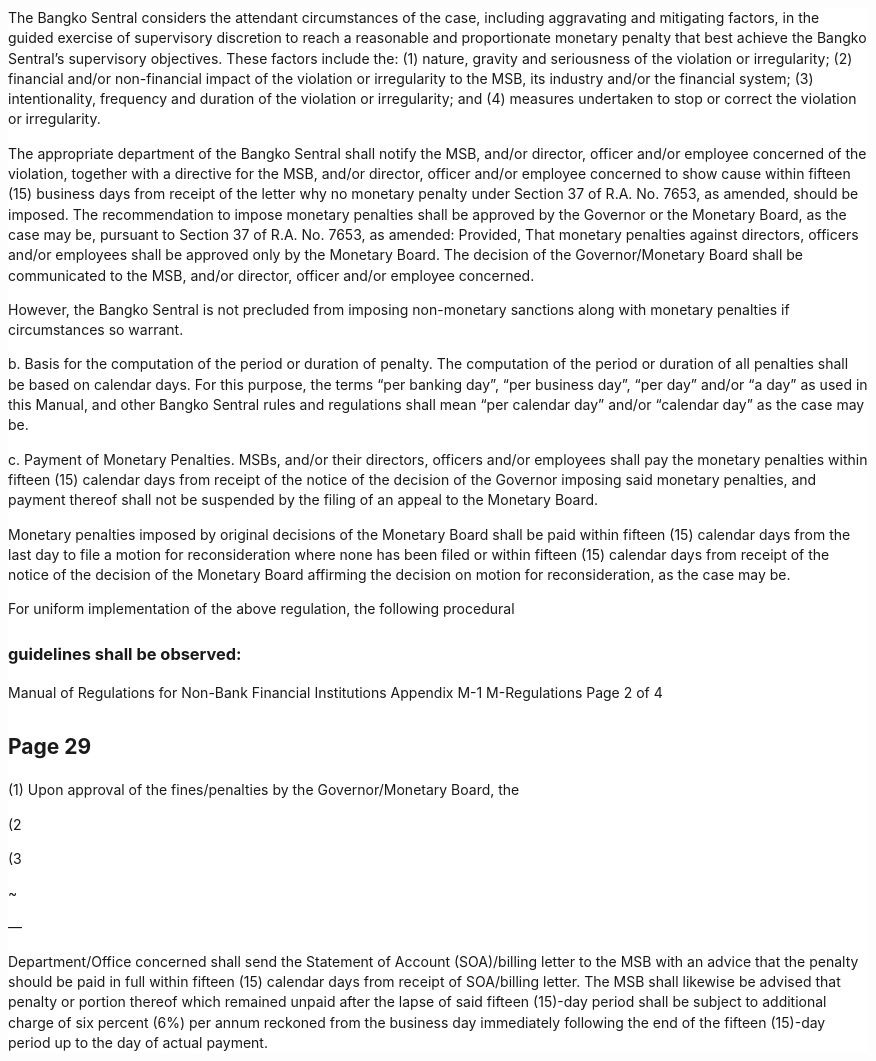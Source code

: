 The Bangko Sentral considers the attendant circumstances of the case, including aggravating and mitigating factors, in the guided exercise of supervisory discretion to reach a reasonable and proportionate monetary penalty that best achieve the Bangko Sentral’s supervisory objectives. These factors include the: (1) nature, gravity and seriousness of the violation or irregularity; (2) financial and/or non-financial impact of the violation or irregularity to the MSB, its industry and/or the financial system; (3) intentionality, frequency and duration of the violation or irregularity; and (4) measures undertaken to stop or correct the violation or irregularity.

The appropriate department of the Bangko Sentral shall notify the MSB, and/or director, officer and/or employee concerned of the violation, together with a directive for the MSB, and/or director, officer and/or employee concerned to show cause within fifteen (15) business days from receipt of the letter why no monetary penalty under Section 37 of R.A. No. 7653, as amended, should be imposed. The recommendation to impose monetary penalties shall be approved by the Governor or the Monetary Board, as the case may be, pursuant to Section 37 of R.A. No. 7653, as amended: Provided, That monetary penalties against directors, officers and/or employees shall be approved only by the Monetary Board. The decision of the Governor/Monetary Board shall be communicated to the MSB, and/or director, officer and/or employee concerned.

However, the Bangko Sentral is not precluded from imposing non-monetary sanctions along with monetary penalties if circumstances so warrant.

b. Basis for the computation of the period or duration of penalty. The computation of the period or duration of all penalties shall be based on calendar days. For this purpose, the terms “per banking day”, “per business day”, “per day” and/or “a day” as used in this Manual, and other Bangko Sentral rules and regulations shall mean “per calendar day” and/or “calendar day” as the case may be.

c. Payment of Monetary Penalties. MSBs, and/or their directors, officers and/or employees shall pay the monetary penalties within fifteen (15) calendar days from receipt of the notice of the decision of the Governor imposing said monetary penalties, and payment thereof shall not be suspended by the filing of an appeal to the Monetary Board.

Monetary penalties imposed by original decisions of the Monetary Board shall be paid within fifteen (15) calendar days from the last day to file a motion for reconsideration where none has been filed or within fifteen (15) calendar days from receipt of the notice of the decision of the Monetary Board affirming the decision on motion for reconsideration, as the case may be.

For uniform implementation of the above regulation, the following procedural

### guidelines shall be observed:

Manual of Regulations for Non-Bank Financial Institutions Appendix M-1 M-Regulations Page 2 of 4

## Page 29

(1) Upon approval of the fines/penalties by the Governor/Monetary Board, the

(2

(3

~

—

Department/Office concerned shall send the Statement of Account (SOA)/billing letter to the MSB with an advice that the penalty should be paid in full within fifteen (15) calendar days from receipt of SOA/billing letter. The MSB shall likewise be advised that penalty or portion thereof which remained unpaid after the lapse of said fifteen (15)-day period shall be subject to additional charge of six percent (6%) per annum reckoned from the business day immediately following the end of the fifteen (15)-day period up to the day of actual payment.
